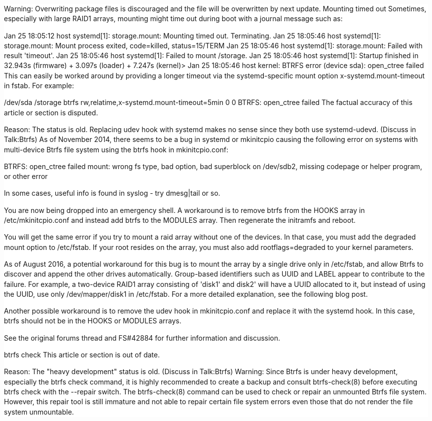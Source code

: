 Warning: Overwriting package files is discouraged and the file will be overwritten by next update.
Mounting timed out
Sometimes, especially with large RAID1 arrays, mounting might time out during boot with a journal message such as:

Jan 25 18:05:12 host systemd[1]: storage.mount: Mounting timed out. Terminating.
Jan 25 18:05:46 host systemd[1]: storage.mount: Mount process exited, code=killed, status=15/TERM
Jan 25 18:05:46 host systemd[1]: storage.mount: Failed with result 'timeout'.
Jan 25 18:05:46 host systemd[1]: Failed to mount /storage.
Jan 25 18:05:46 host systemd[1]: Startup finished in 32.943s (firmware) + 3.097s (loader) + 7.247s (kernel)>
Jan 25 18:05:46 host kernel: BTRFS error (device sda): open_ctree failed
This can easily be worked around by providing a longer timeout via the systemd-specific mount option x-systemd.mount-timeout in fstab. For example:

/dev/sda                /storage    btrfs       rw,relatime,x-systemd.mount-timeout=5min  0 0
BTRFS: open_ctree failed
The factual accuracy of this article or section is disputed.

Reason: The status is old. Replacing udev hook with systemd makes no sense since they both use systemd-udevd. (Discuss in Talk:Btrfs)
As of November 2014, there seems to be a bug in systemd or mkinitcpio causing the following error on systems with multi-device Btrfs file system using the btrfs hook in mkinitcpio.conf:

BTRFS: open_ctree failed
mount: wrong fs type, bad option, bad superblock on /dev/sdb2, missing codepage or helper program, or other error

In some cases, useful info is found in syslog - try dmesg|tail or so.

You are now being dropped into an emergency shell.
A workaround is to remove btrfs from the HOOKS array in /etc/mkinitcpio.conf and instead add btrfs to the MODULES array. Then regenerate the initramfs and reboot.

You will get the same error if you try to mount a raid array without one of the devices. In that case, you must add the degraded mount option to /etc/fstab. If your root resides on the array, you must also add rootflags=degraded to your kernel parameters.

As of August 2016, a potential workaround for this bug is to mount the array by a single drive only in /etc/fstab, and allow Btrfs to discover and append the other drives automatically. Group-based identifiers such as UUID and LABEL appear to contribute to the failure. For example, a two-device RAID1 array consisting of 'disk1' and disk2' will have a UUID allocated to it, but instead of using the UUID, use only /dev/mapper/disk1 in /etc/fstab. For a more detailed explanation, see the following blog post.

Another possible workaround is to remove the udev hook in mkinitcpio.conf and replace it with the systemd hook. In this case, btrfs should not be in the HOOKS or MODULES arrays.

See the original forums thread and FS#42884 for further information and discussion.

btrfs check
This article or section is out of date.

Reason: The "heavy development" status is old. (Discuss in Talk:Btrfs)
Warning: Since Btrfs is under heavy development, especially the btrfs check command, it is highly recommended to create a backup and consult btrfs-check(8) before executing btrfs check with the --repair switch.
The btrfs-check(8) command can be used to check or repair an unmounted Btrfs file system. However, this repair tool is still immature and not able to repair certain file system errors even those that do not render the file system unmountable.
